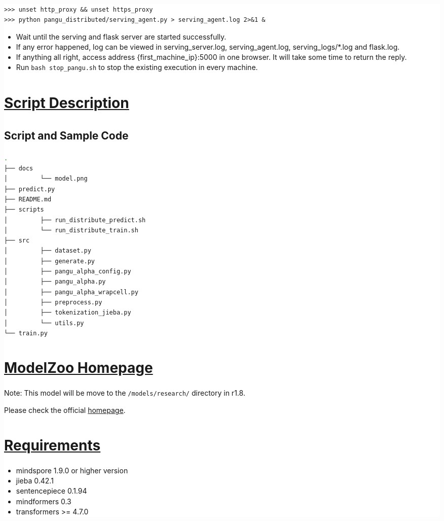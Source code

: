   ```shell
  >>> unset http_proxy && unset https_proxy
  >>> python pangu_distributed/serving_agent.py > serving_agent.log 2>&1 &
  ```

- Wait until the serving and flask server are started successfully.
- If any error happened, log can be viewed in serving_server.log, serving_agent.log, serving_logs/*.log and flask.log.
- If anything all right, access address {first_machine_ip}:5000 in one browser. It will take some time to return the reply.
- Run `bash stop_pangu.sh` to stop the existing execution in every machine.

# [Script Description](#contents)

## Script and Sample Code

```bash
.
├── docs
│         └── model.png
├── predict.py
├── README.md
├── scripts
│         ├── run_distribute_predict.sh
│         └── run_distribute_train.sh
├── src
│         ├── dataset.py
│         ├── generate.py
│         ├── pangu_alpha_config.py
│         ├── pangu_alpha.py
│         ├── pangu_alpha_wrapcell.py
│         ├── preprocess.py
│         ├── tokenization_jieba.py
│         └── utils.py
└── train.py
```

# [ModelZoo Homepage](#contents)

Note: This model will be move to the `/models/research/` directory in r1.8.

Please check the official [homepage](https://gitee.com/mindspore/models).

# [Requirements](#contents)

- mindspore 1.9.0 or higher version
- jieba 0.42.1
- sentencepiece 0.1.94
- mindformers 0.3
- transformers >= 4.7.0
